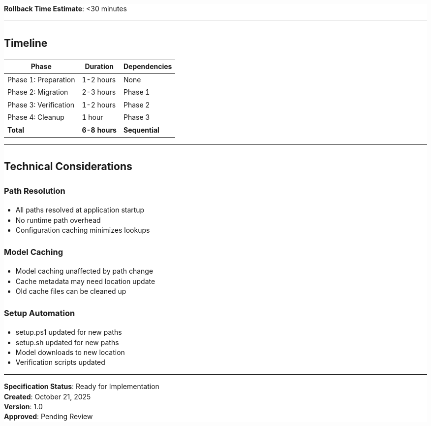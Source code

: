 **Rollback Time Estimate**: <30 minutes

---

## Timeline

| Phase | Duration | Dependencies |
|-------|----------|--------------|
| Phase 1: Preparation | 1-2 hours | None |
| Phase 2: Migration | 2-3 hours | Phase 1 |
| Phase 3: Verification | 1-2 hours | Phase 2 |
| Phase 4: Cleanup | 1 hour | Phase 3 |
| **Total** | **6-8 hours** | **Sequential** |

---

## Technical Considerations

### Path Resolution
- All paths resolved at application startup
- No runtime path overhead
- Configuration caching minimizes lookups

### Model Caching
- Model caching unaffected by path change
- Cache metadata may need location update
- Old cache files can be cleaned up

### Setup Automation
- setup.ps1 updated for new paths
- setup.sh updated for new paths
- Model downloads to new location
- Verification scripts updated

---

**Specification Status**: Ready for Implementation  
**Created**: October 21, 2025  
**Version**: 1.0  
**Approved**: Pending Review
